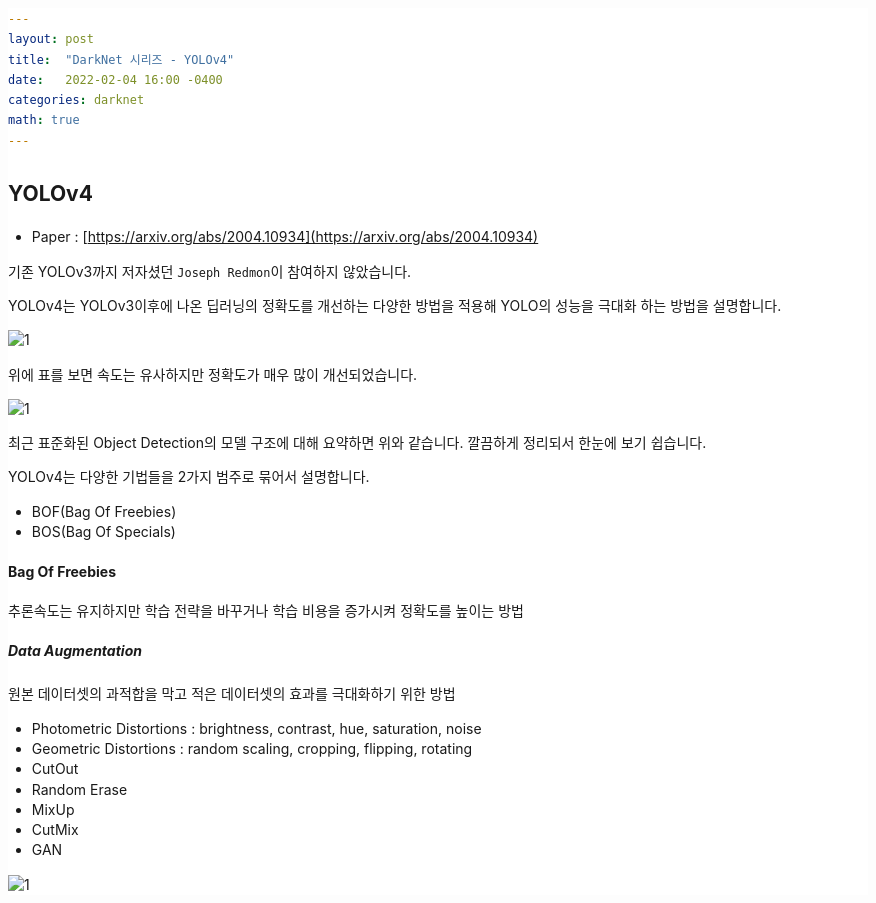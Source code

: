 ```yaml
---
layout: post
title:  "DarkNet 시리즈 - YOLOv4"
date:   2022-02-04 16:00 -0400
categories: darknet
math: true
---
```


## YOLOv4

* Paper : [https://arxiv.org/abs/2004.10934](https://arxiv.org/abs/2004.10934)

기존 YOLOv3까지 저자셨던 `Joseph Redmon`이 참여하지 않았습니다.

YOLOv4는 YOLOv3이후에 나온 딥러닝의 정확도를 개선하는 다양한 방법을 적용해 YOLO의 성능을 극대화 하는 방법을 설명합니다.



![1](/assets/img/post_img/darknetbook/yolov4_bench1.PNG)



위에 표를 보면 속도는 유사하지만 정확도가 매우 많이 개선되었습니다.



![1](/assets/img/post_img/darknetbook/od.PNG)



최근 표준화된 Object Detection의 모델 구조에 대해 요약하면 위와 같습니다. 깔끔하게 정리되서 한눈에 보기 쉽습니다.

YOLOv4는 다양한 기법들을 2가지 범주로 묶어서 설명합니다.

* BOF(Bag Of Freebies)
* BOS(Bag Of Specials)

#### Bag Of Freebies

추론속도는 유지하지만 학습 전략을 바꾸거나 학습 비용을 증가시켜 정확도를 높이는 방법

##### Data Augmentation

원본 데이터셋의 과적합을 막고 적은 데이터셋의 효과를 극대화하기 위한 방법

* Photometric Distortions : brightness, contrast, hue, saturation, noise
* Geometric Distortions : random scaling, cropping, flipping, rotating
* CutOut
* Random Erase
* MixUp
* CutMix
* GAN



![1](/assets/img/post_img/darknetbook/cutmix.PNG)
